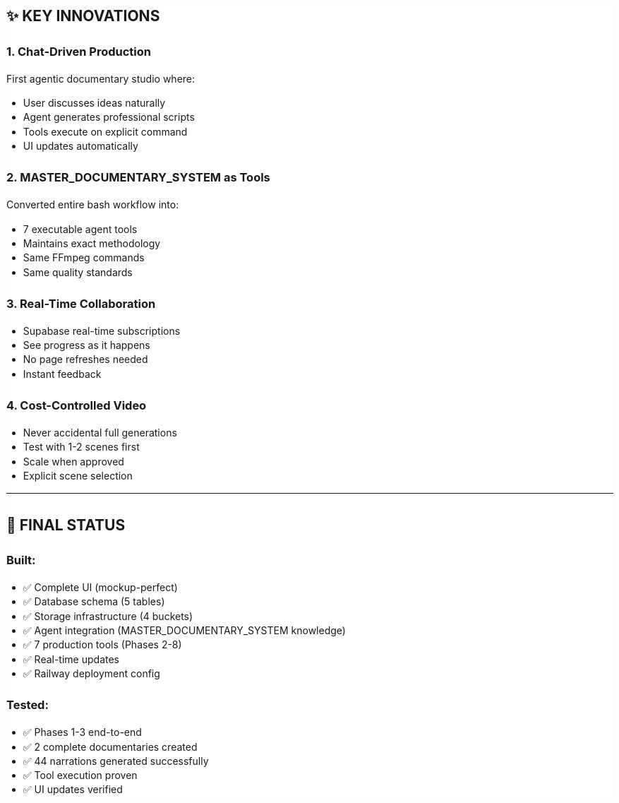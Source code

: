 
## ✨ **KEY INNOVATIONS**

### **1. Chat-Driven Production**
First agentic documentary studio where:
- User discusses ideas naturally
- Agent generates professional scripts
- Tools execute on explicit command
- UI updates automatically

### **2. MASTER_DOCUMENTARY_SYSTEM as Tools**
Converted entire bash workflow into:
- 7 executable agent tools
- Maintains exact methodology
- Same FFmpeg commands
- Same quality standards

### **3. Real-Time Collaboration**
- Supabase real-time subscriptions
- See progress as it happens
- No page refreshes needed
- Instant feedback

### **4. Cost-Controlled Video**
- Never accidental full generations
- Test with 1-2 scenes first
- Scale when approved
- Explicit scene selection

---

## 📝 **FINAL STATUS**

### **Built:**
- ✅ Complete UI (mockup-perfect)
- ✅ Database schema (5 tables)
- ✅ Storage infrastructure (4 buckets)
- ✅ Agent integration (MASTER_DOCUMENTARY_SYSTEM knowledge)
- ✅ 7 production tools (Phases 2-8)
- ✅ Real-time updates
- ✅ Railway deployment config

### **Tested:**
- ✅ Phases 1-3 end-to-end
- ✅ 2 complete documentaries created
- ✅ 44 narrations generated successfully
- ✅ Tool execution proven
- ✅ UI updates verified
